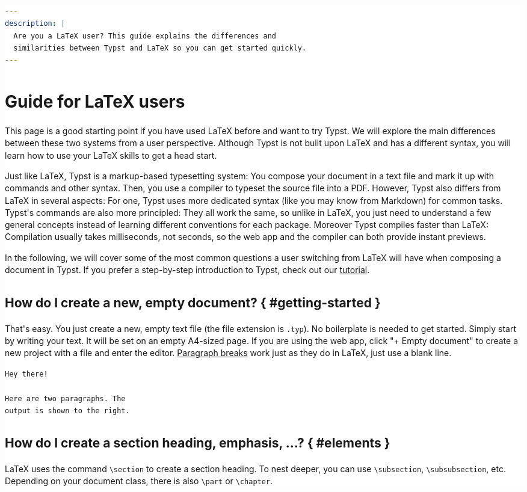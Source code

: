 ```yaml
---
description: |
  Are you a LaTeX user? This guide explains the differences and
  similarities between Typst and LaTeX so you can get started quickly.
---
```


# Guide for LaTeX users
This page is a good starting point if you have used LaTeX before and want to try
Typst. We will explore the main differences between these two systems from a
user perspective. Although Typst is not built upon LaTeX and has a different
syntax, you will learn how to use your LaTeX skills to get a head start.



Just like LaTeX, Typst is a markup-based typesetting system: You compose your
document in a text file and mark it up with commands and other syntax. Then, you
use a compiler to typeset the source file into a PDF. However, Typst also
differs from LaTeX in several aspects: For one, Typst uses more dedicated syntax
(like you may know from Markdown) for common tasks. Typst's commands are also
more principled: They all work the same, so unlike in LaTeX, you just need to
understand a few general concepts instead of learning different conventions for
each package. Moreover Typst compiles faster than LaTeX: Compilation usually
takes milliseconds, not seconds, so the web app and the compiler can both
provide instant previews.

In the following, we will cover some of the most common questions a user
switching from LaTeX will have when composing a document in Typst. If you prefer
a step-by-step introduction to Typst, check out our [tutorial]($tutorial).

## How do I create a new, empty document? { #getting-started }
That's easy. You just create a new, empty text file (the file extension is
`.typ`). No boilerplate is needed to get started. Simply start by writing your
text. It will be set on an empty A4-sized page. If you are using the web app,
click "+ Empty document" to create a new project with a file and enter the
editor. [Paragraph breaks]($func/parbreak) work just as they do in LaTeX, just
use a blank line.

```example
Hey there!

Here are two paragraphs. The
output is shown to the right.
```

## How do I create a section heading, emphasis, ...? { #elements }
LaTeX uses the command `\section` to create a section heading. To nest deeper,
you can use `\subsection`, `\subsubsection`, etc. Depending on your document
class, there is also `\part` or `\chapter`.
